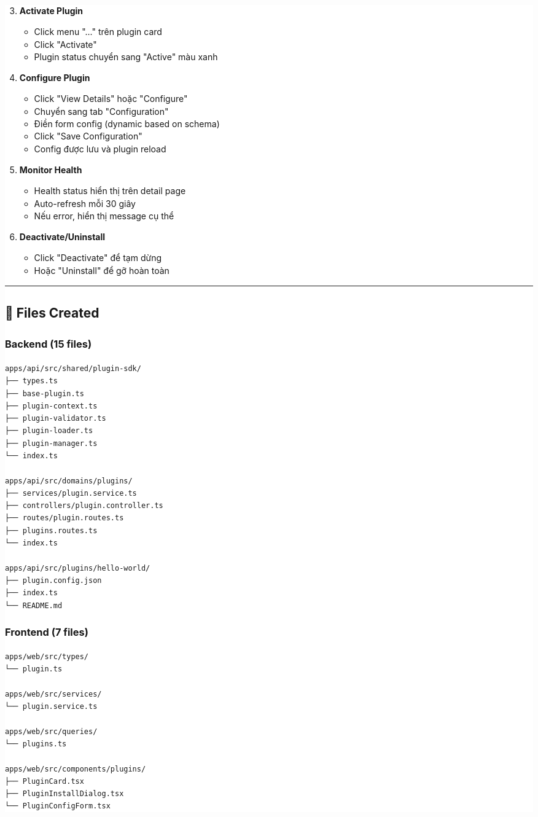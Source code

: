 3. **Activate Plugin**
   - Click menu "..." trên plugin card
   - Click "Activate"
   - Plugin status chuyển sang "Active" màu xanh

4. **Configure Plugin**
   - Click "View Details" hoặc "Configure"
   - Chuyển sang tab "Configuration"
   - Điền form config (dynamic based on schema)
   - Click "Save Configuration"
   - Config được lưu và plugin reload

5. **Monitor Health**
   - Health status hiển thị trên detail page
   - Auto-refresh mỗi 30 giây
   - Nếu error, hiển thị message cụ thể

6. **Deactivate/Uninstall**
   - Click "Deactivate" để tạm dừng
   - Hoặc "Uninstall" để gỡ hoàn toàn

---

## 📝 Files Created

### Backend (15 files)
```
apps/api/src/shared/plugin-sdk/
├── types.ts
├── base-plugin.ts
├── plugin-context.ts
├── plugin-validator.ts
├── plugin-loader.ts
├── plugin-manager.ts
└── index.ts

apps/api/src/domains/plugins/
├── services/plugin.service.ts
├── controllers/plugin.controller.ts
├── routes/plugin.routes.ts
├── plugins.routes.ts
└── index.ts

apps/api/src/plugins/hello-world/
├── plugin.config.json
├── index.ts
└── README.md
```

### Frontend (7 files)
```
apps/web/src/types/
└── plugin.ts

apps/web/src/services/
└── plugin.service.ts

apps/web/src/queries/
└── plugins.ts

apps/web/src/components/plugins/
├── PluginCard.tsx
├── PluginInstallDialog.tsx
└── PluginConfigForm.tsx

```
